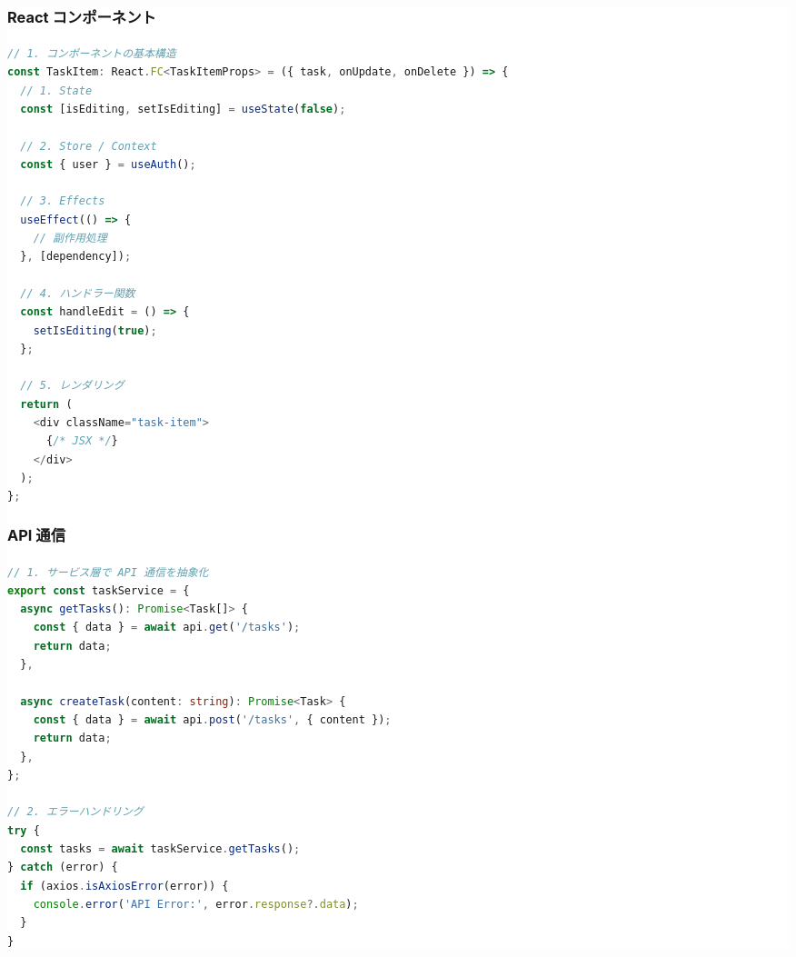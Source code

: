 ### React コンポーネント
```typescript
// 1. コンポーネントの基本構造
const TaskItem: React.FC<TaskItemProps> = ({ task, onUpdate, onDelete }) => {
  // 1. State
  const [isEditing, setIsEditing] = useState(false);
  
  // 2. Store / Context
  const { user } = useAuth();
  
  // 3. Effects
  useEffect(() => {
    // 副作用処理
  }, [dependency]);
  
  // 4. ハンドラー関数
  const handleEdit = () => {
    setIsEditing(true);
  };
  
  // 5. レンダリング
  return (
    <div className="task-item">
      {/* JSX */}
    </div>
  );
};
```

### API 通信
```typescript
// 1. サービス層で API 通信を抽象化
export const taskService = {
  async getTasks(): Promise<Task[]> {
    const { data } = await api.get('/tasks');
    return data;
  },
  
  async createTask(content: string): Promise<Task> {
    const { data } = await api.post('/tasks', { content });
    return data;
  },
};

// 2. エラーハンドリング
try {
  const tasks = await taskService.getTasks();
} catch (error) {
  if (axios.isAxiosError(error)) {
    console.error('API Error:', error.response?.data);
  }
}
```
